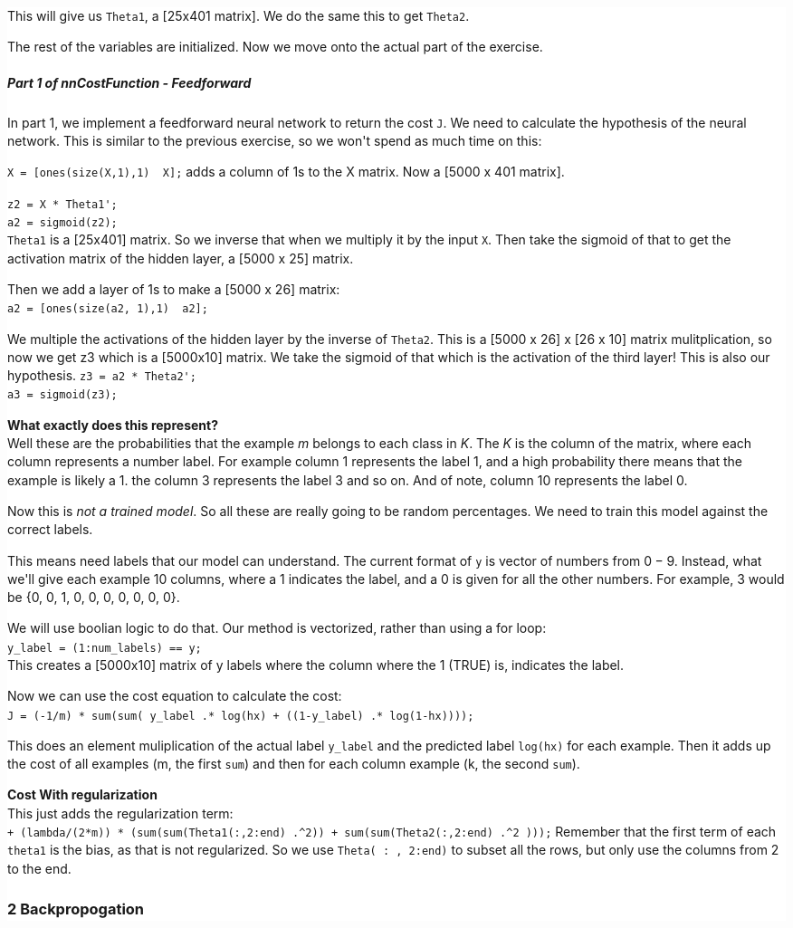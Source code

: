 This will give us `Theta1`, a [25x401 matrix]. We do the same this to get `Theta2`. 

The rest of the variables are initialized. Now we move onto the actual part of the exercise.  

##### Part 1 of nnCostFunction - Feedforward

In part 1, we implement a feedforward neural network to return the cost `J`. We need to calculate the hypothesis of the neural network. This is similar to the previous exercise, so we won't spend as much time on this: 

`X = [ones(size(X,1),1)  X];` adds a column of 1s to the X matrix. Now a [5000 x 401 matrix].  

`z2 = X * Theta1';`  
`a2 = sigmoid(z2);`  
`Theta1` is a [25x401] matrix. So we inverse that when we multiply it by the input `X`. Then take the sigmoid of that to get the activation matrix of the hidden layer, a [5000 x 25] matrix. 

Then we add a layer of 1s to make a [5000 x 26] matrix:  
`a2 = [ones(size(a2, 1),1)  a2];`  

We multiple the activations of the hidden layer by the inverse of `Theta2`.  This is a [5000 x 26] x [26 x 10] matrix mulitplication, so now we get z3 which is a [5000x10] matrix. We take the sigmoid of that which is the activation of the third layer!  This is also our hypothesis. 
`z3 = a2 * Theta2';`  
`a3 = sigmoid(z3);`  

**What exactly does this represent?**   
Well these are the probabilities that the example $m$ belongs to each class in $K$. The $K$ is the column of the matrix, where each column represents a number label. For example column 1 represents the label $1$, and a high probability there means that the example is likely a 1. the column 3 represents the label $3$ and so on. And of note, column 10 represents the label $0$. 

Now this is *not a trained model*. So all these are really going to be random percentages. We need to train this model against the correct labels. 

This means need labels that our model can understand. The current format of `y` is vector of numbers from $0-9$. Instead, what we'll give each example 10 columns, where a $1$ indicates the label, and a $0$ is given for all the other numbers. For example, $3$ would be {0, 0, 1, 0, 0, 0, 0, 0, 0, 0}.

We will use boolian logic to do that. Our method is vectorized, rather than using a for loop:  
`y_label = (1:num_labels) == y;`  
This creates a [5000x10] matrix of y labels where the column where the 1 (TRUE) is, indicates the label.  

Now we can use the cost equation to calculate the cost:  
`J = (-1/m) * sum(sum( y_label .* log(hx) + ((1-y_label) .* log(1-hx))));`

This does an element muliplication of the actual label `y_label` and the predicted label `log(hx)` for each example. Then it adds up the cost of all examples (m, the first `sum`) and then for each column example (k, the second `sum`).

**Cost With regularization**  
This just adds the regularization term:  
`+ (lambda/(2*m)) * (sum(sum(Theta1(:,2:end) .^2)) + sum(sum(Theta2(:,2:end) .^2 )));` 
Remember that the first term of each `theta1` is the bias, as that is not regularized. So we use `Theta( : , 2:end)` to subset all the rows, but only use the columns from 2 to the end. 

### 2 Backpropogation
